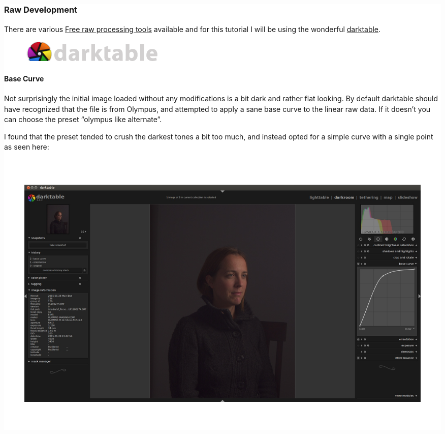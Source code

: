 ### Raw Development

There are various [Free raw processing tools](/software) available and for this tutorial I will be using the wonderful [darktable](http://www.darktable.org).

<figure>
<a href='http://www.darktable.org' title='darktable website'>
    <img src='dtbg_logo.png' alt='darktable logo'>
</a>
</figure>

#### Base Curve

Not surprisingly the initial image loaded without any modifications is a bit dark and rather flat looking.  By default darktable should have recognized that the file is from Olympus, and attempted to apply a sane base curve to the linear raw data.  If it doesn’t you can choose the preset “olympus like alternate”.

I found that the preset tended to crush the darkest tones a bit too much, and instead opted for a simple curve with a single point as seen here:

<figure class='big-vid'>
<a href='darktable_0001.jpg'>
    <img src='darktable_0001.jpg' alt='darktable base curve' width='960' height='526'>
</a>
</figure>
